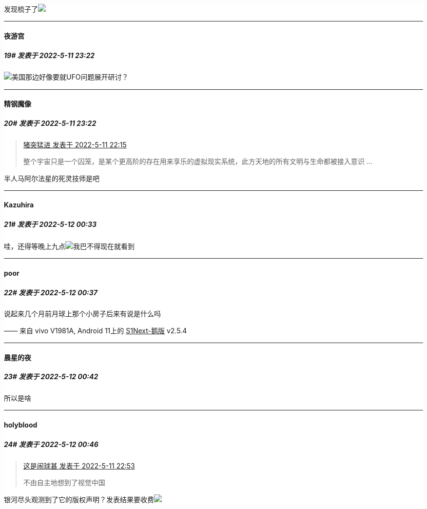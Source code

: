 发现梳子了<img src="https://static.saraba1st.com/image/smiley/face2017/067.png" referrerpolicy="no-referrer">

*****

####  夜游宫  
##### 19#       发表于 2022-5-11 23:22

<img src="https://static.saraba1st.com/image/smiley/face2017/067.png" referrerpolicy="no-referrer">美国那边好像要就UFO问题展开研讨？

*****

####  精钢魔像  
##### 20#       发表于 2022-5-11 23:22

<blockquote><a href="httphttps://bbs.saraba1st.com/2b/forum.php?mod=redirect&amp;goto=findpost&amp;pid=55792112&amp;ptid=2069044" target="_blank">猪突猛进 发表于 2022-5-11 22:15</a>

整个宇宙只是一个囚笼，是某个更高阶的存在用来享乐的虚拟现实系统，此方天地的所有文明与生命都被接入意识 ...</blockquote>
半人马阿尔法星的死灵技师是吧

*****

####  Kazuhira  
##### 21#       发表于 2022-5-12 00:33

哇，还得等晚上九点<img src="https://static.saraba1st.com/image/smiley/face2017/002.png" referrerpolicy="no-referrer">我巴不得现在就看到

*****

####  poor  
##### 22#       发表于 2022-5-12 00:37

说起来几个月前月球上那个小房子后来有说是什么吗

—— 来自 vivo V1981A, Android 11上的 [S1Next-鹅版](https://github.com/ykrank/S1-Next/releases) v2.5.4

*****

####  晨星的夜  
##### 23#       发表于 2022-5-12 00:42

所以是啥

*****

####  holyblood  
##### 24#       发表于 2022-5-12 00:46

<blockquote><a href="httphttps://bbs.saraba1st.com/2b/forum.php?mod=redirect&amp;goto=findpost&amp;pid=55792992&amp;ptid=2069044" target="_blank">这是闹球甚 发表于 2022-5-11 22:53</a>

不由自主地想到了视觉中国</blockquote>
银河尽头观测到了它的版权声明？发表结果要收费<img src="https://static.saraba1st.com/image/smiley/face2017/245.png" referrerpolicy="no-referrer">
